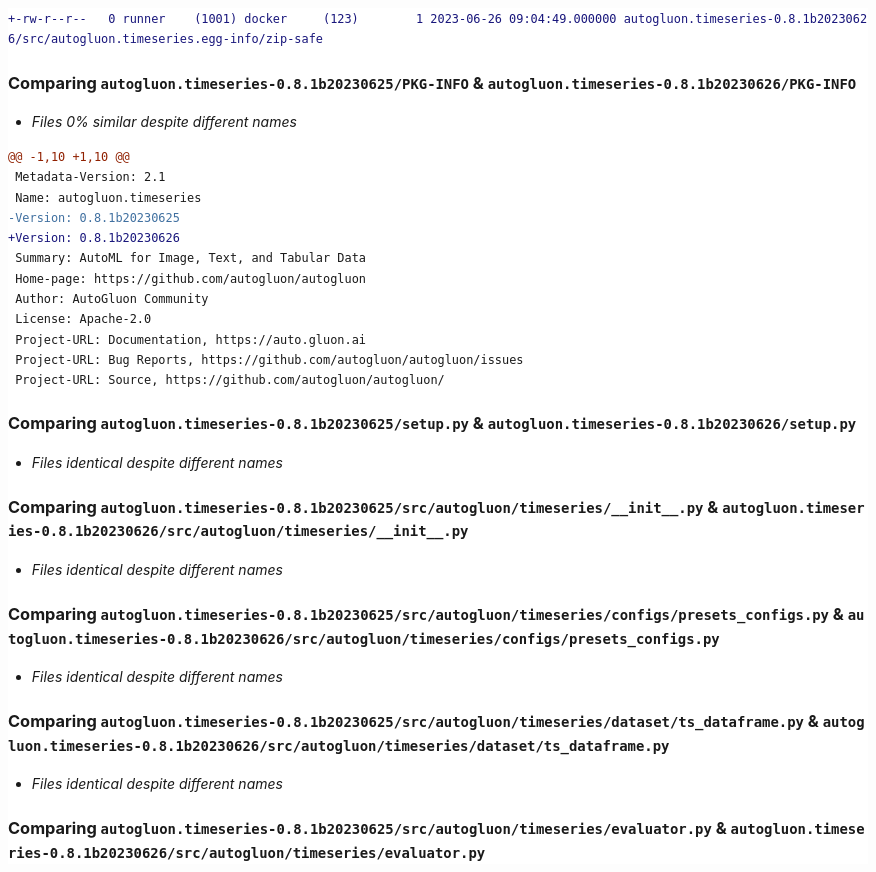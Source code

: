 ```diff
+-rw-r--r--   0 runner    (1001) docker     (123)        1 2023-06-26 09:04:49.000000 autogluon.timeseries-0.8.1b20230626/src/autogluon.timeseries.egg-info/zip-safe
```

### Comparing `autogluon.timeseries-0.8.1b20230625/PKG-INFO` & `autogluon.timeseries-0.8.1b20230626/PKG-INFO`

 * *Files 0% similar despite different names*

```diff
@@ -1,10 +1,10 @@
 Metadata-Version: 2.1
 Name: autogluon.timeseries
-Version: 0.8.1b20230625
+Version: 0.8.1b20230626
 Summary: AutoML for Image, Text, and Tabular Data
 Home-page: https://github.com/autogluon/autogluon
 Author: AutoGluon Community
 License: Apache-2.0
 Project-URL: Documentation, https://auto.gluon.ai
 Project-URL: Bug Reports, https://github.com/autogluon/autogluon/issues
 Project-URL: Source, https://github.com/autogluon/autogluon/
```

### Comparing `autogluon.timeseries-0.8.1b20230625/setup.py` & `autogluon.timeseries-0.8.1b20230626/setup.py`

 * *Files identical despite different names*

### Comparing `autogluon.timeseries-0.8.1b20230625/src/autogluon/timeseries/__init__.py` & `autogluon.timeseries-0.8.1b20230626/src/autogluon/timeseries/__init__.py`

 * *Files identical despite different names*

### Comparing `autogluon.timeseries-0.8.1b20230625/src/autogluon/timeseries/configs/presets_configs.py` & `autogluon.timeseries-0.8.1b20230626/src/autogluon/timeseries/configs/presets_configs.py`

 * *Files identical despite different names*

### Comparing `autogluon.timeseries-0.8.1b20230625/src/autogluon/timeseries/dataset/ts_dataframe.py` & `autogluon.timeseries-0.8.1b20230626/src/autogluon/timeseries/dataset/ts_dataframe.py`

 * *Files identical despite different names*

### Comparing `autogluon.timeseries-0.8.1b20230625/src/autogluon/timeseries/evaluator.py` & `autogluon.timeseries-0.8.1b20230626/src/autogluon/timeseries/evaluator.py`
